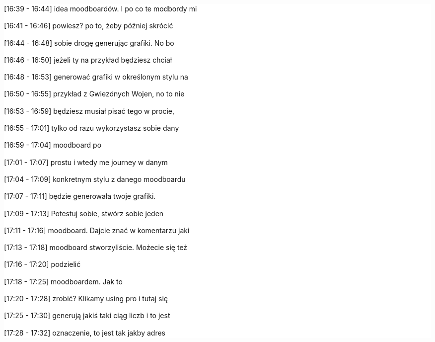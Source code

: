 [16:39 - 16:44]
idea moodboardów. I po co te modbordy mi

[16:41 - 16:46]
powiesz? po to, żeby później skrócić

[16:44 - 16:48]
sobie drogę generując grafiki. No bo

[16:46 - 16:50]
jeżeli ty na przykład będziesz chciał

[16:48 - 16:53]
generować grafiki w określonym stylu na

[16:50 - 16:55]
przykład z Gwiezdnych Wojen, no to nie

[16:53 - 16:59]
będziesz musiał pisać tego w procie,

[16:55 - 17:01]
tylko od razu wykorzystasz sobie dany

[16:59 - 17:04]
moodboard po

[17:01 - 17:07]
prostu i wtedy me journey w danym

[17:04 - 17:09]
konkretnym stylu z danego moodboardu

[17:07 - 17:11]
będzie generowała twoje grafiki.

[17:09 - 17:13]
Potestuj sobie, stwórz sobie jeden

[17:11 - 17:16]
moodboard. Dajcie znać w komentarzu jaki

[17:13 - 17:18]
moodboard stworzyliście. Możecie się też

[17:16 - 17:20]
podzielić

[17:18 - 17:25]
moodboardem. Jak to

[17:20 - 17:28]
zrobić? Klikamy using pro i tutaj się

[17:25 - 17:30]
generują jakiś taki ciąg liczb i to jest

[17:28 - 17:32]
oznaczenie, to jest tak jakby adres
